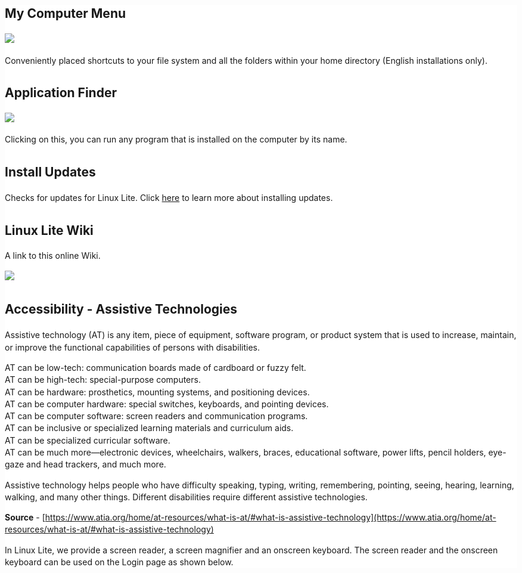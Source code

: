 
## My Computer Menu

![](images/start/menus/menu_mycomputer.png)

Conveniently placed shortcuts to your file system and all the folders within your home directory (English installations only).


## Application Finder

![](images/start/runprogram/run_program.png)

Clicking on this, you can run any program that is installed on the computer by its name.


## Install Updates

Checks for updates for Linux Lite. Click [here](software.html#updates) to learn more about installing updates.


## Linux Lite Wiki

A link to this online Wiki.

![](images/start/menu_favorites.png)


## Accessibility - Assistive Technologies

Assistive technology (AT) is any item, piece of equipment, software program, or product system that is used to increase, maintain, or improve the functional capabilities of persons with disabilities.

AT can be low-tech: communication boards made of cardboard or fuzzy felt.  
AT can be high-tech: special-purpose computers.  
AT can be hardware: prosthetics, mounting systems, and positioning devices.  
AT can be computer hardware: special switches, keyboards, and pointing devices.  
AT can be computer software: screen readers and communication programs.  
AT can be inclusive or specialized learning materials and curriculum aids.  
AT can be specialized curricular software.  
AT can be much more—electronic devices, wheelchairs, walkers, braces, educational software, power lifts, pencil holders, eye-gaze and head trackers, and much more.

Assistive technology helps people who have difficulty speaking, typing, writing, remembering, pointing, seeing, hearing, learning, walking, and many other things. Different disabilities require different assistive technologies.

**Source** - [https://www.atia.org/home/at-resources/what-is-at/#what-is-assistive-technology](https://www.atia.org/home/at-resources/what-is-at/#what-is-assistive-technology)

In Linux Lite, we provide a screen reader, a screen magnifier and an onscreen keyboard. The screen reader and the onscreen keyboard can be used on the Login page as shown below.
